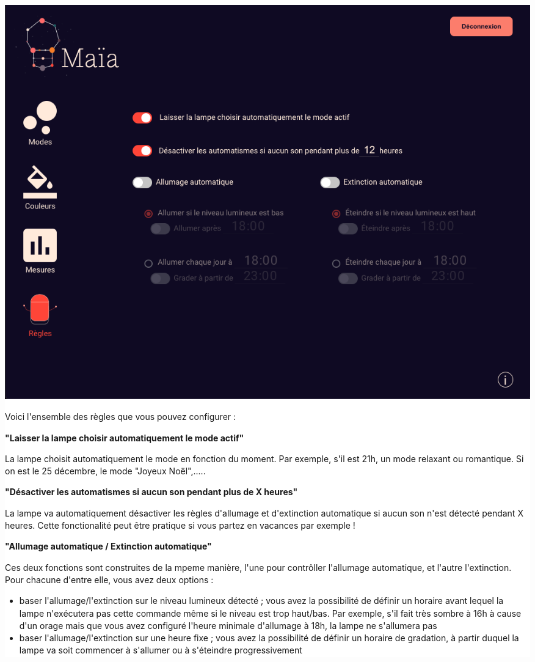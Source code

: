 ![Rules](./docs-img/desktop/rules.png?raw=true "Rules menu")


Voici l'ensemble des règles que vous pouvez configurer :

**"Laisser la lampe choisir automatiquement le mode actif"**

La lampe choisit automatiquement le mode en fonction du moment. Par exemple, s'il est 21h, un mode relaxant ou romantique. Si on est le 25 décembre, le mode "Joyeux Noël",.....


**"Désactiver les automatismes si aucun son pendant plus de X heures"**

La lampe va automatiquement désactiver les règles d'allumage et d'extinction automatique si aucun son n'est détecté pendant X heures. Cette fonctionalité peut être pratique si vous partez en vacances par exemple !

**"Allumage automatique / Extinction automatique"**

Ces deux fonctions sont construites de la mpeme manière, l'une pour contrôller l'allumage automatique, et l'autre l'extinction. Pour chacune d'entre elle, vous avez deux options : 

- baser l'allumage/l'extinction sur le niveau lumineux détecté ; vous avez la possibilité de définir un horaire avant lequel la lampe n'exécutera pas cette commande même si le niveau est trop haut/bas. Par exemple, s'il fait très sombre à 16h à cause d'un orage mais que vous avez configuré l'heure minimale d'allumage à 18h, la lampe ne s'allumera pas
- baser l'allumage/l'extinction sur une heure fixe ; vous avez la possibilité de définir un horaire de gradation, à partir duquel la lampe va soit commencer à s'allumer ou à s'éteindre progressivement
		